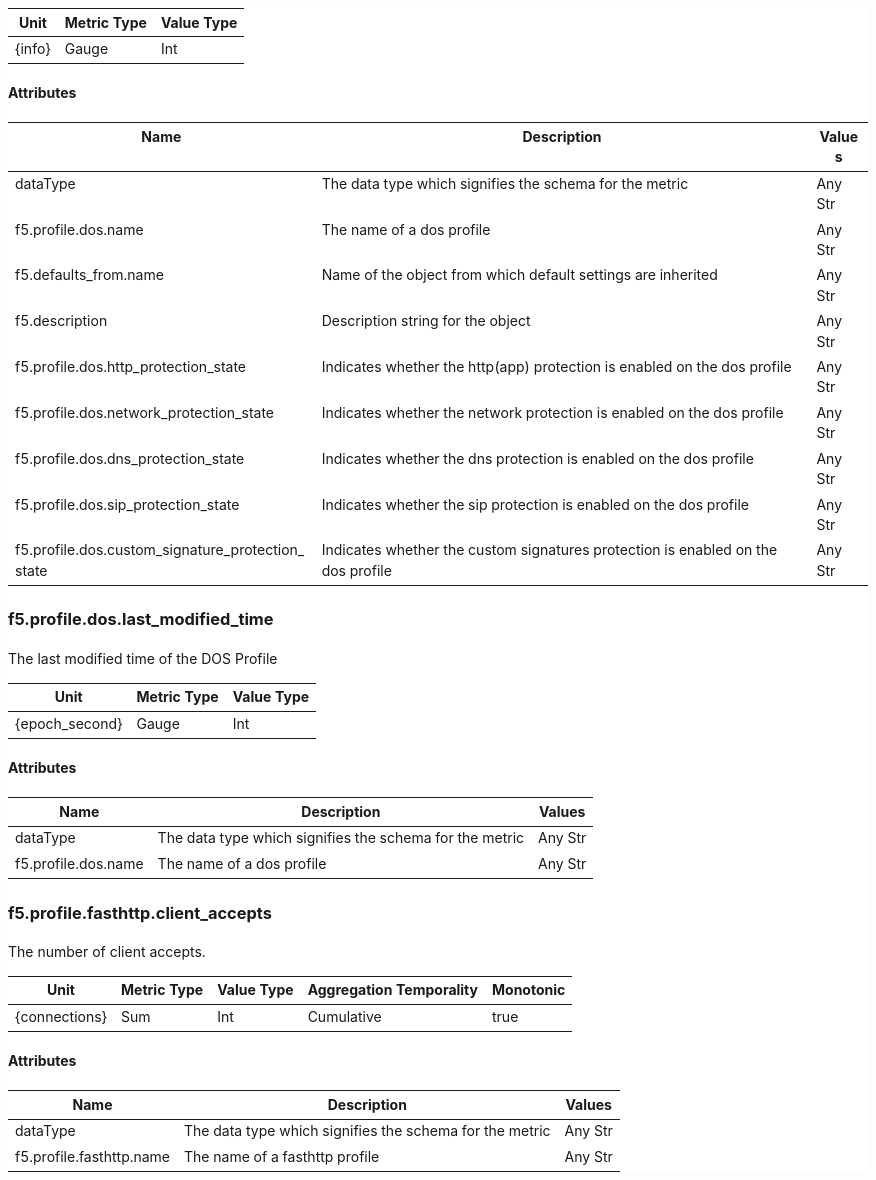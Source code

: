 | Unit | Metric Type | Value Type |
| ---- | ----------- | ---------- |
| {info} | Gauge | Int |

#### Attributes

| Name | Description | Values |
| ---- | ----------- | ------ |
| dataType | The data type which signifies the schema for the metric | Any Str |
| f5.profile.dos.name | The name of a dos profile | Any Str |
| f5.defaults_from.name | Name of the object from which default settings are inherited | Any Str |
| f5.description | Description string for the object | Any Str |
| f5.profile.dos.http_protection_state | Indicates whether the http(app) protection is enabled on the dos profile | Any Str |
| f5.profile.dos.network_protection_state | Indicates whether the network protection is enabled on the dos profile | Any Str |
| f5.profile.dos.dns_protection_state | Indicates whether the dns protection is enabled on the dos profile | Any Str |
| f5.profile.dos.sip_protection_state | Indicates whether the sip protection is enabled on the dos profile | Any Str |
| f5.profile.dos.custom_signature_protection_state | Indicates whether the custom signatures protection is enabled on the dos profile | Any Str |

### f5.profile.dos.last_modified_time

The last modified time of the DOS Profile

| Unit | Metric Type | Value Type |
| ---- | ----------- | ---------- |
| {epoch_second} | Gauge | Int |

#### Attributes

| Name | Description | Values |
| ---- | ----------- | ------ |
| dataType | The data type which signifies the schema for the metric | Any Str |
| f5.profile.dos.name | The name of a dos profile | Any Str |

### f5.profile.fasthttp.client_accepts

The number of client accepts.

| Unit | Metric Type | Value Type | Aggregation Temporality | Monotonic |
| ---- | ----------- | ---------- | ----------------------- | --------- |
| {connections} | Sum | Int | Cumulative | true |

#### Attributes

| Name | Description | Values |
| ---- | ----------- | ------ |
| dataType | The data type which signifies the schema for the metric | Any Str |
| f5.profile.fasthttp.name | The name of a fasthttp profile | Any Str |
